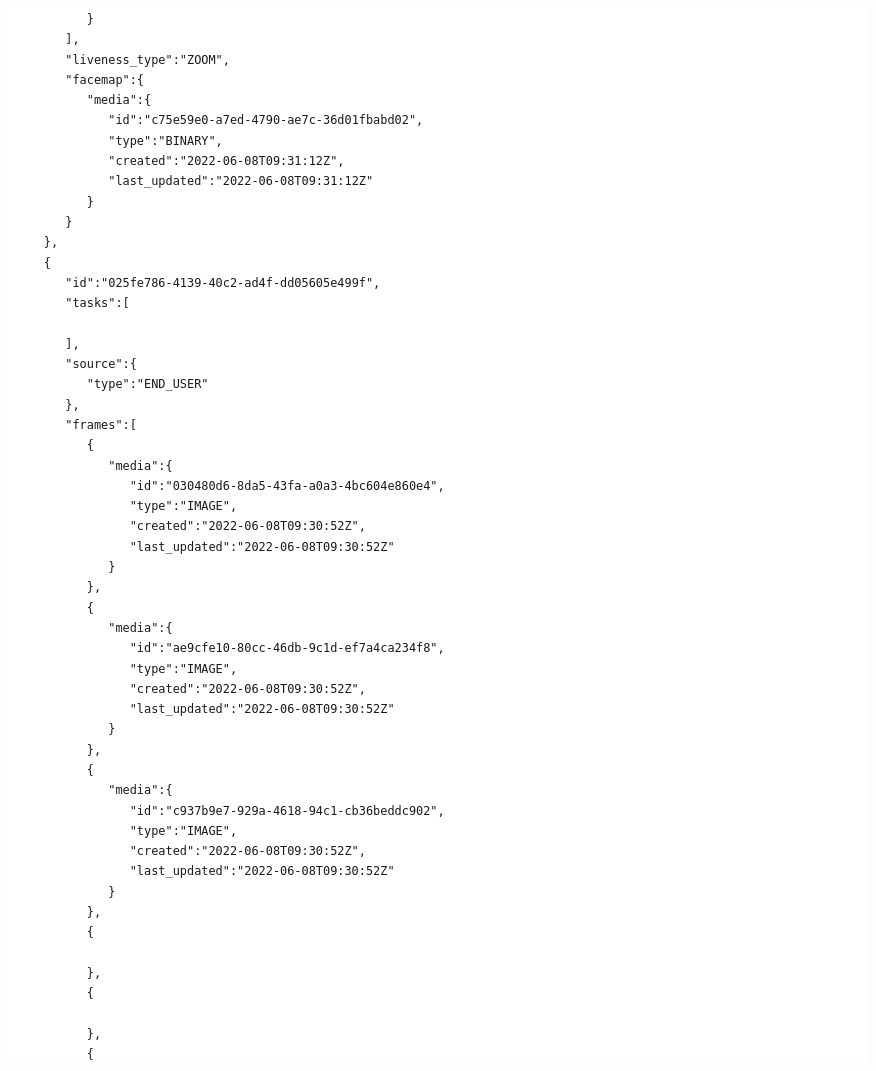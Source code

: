                }
            ],
            "liveness_type":"ZOOM",
            "facemap":{
               "media":{
                  "id":"c75e59e0-a7ed-4790-ae7c-36d01fbabd02",
                  "type":"BINARY",
                  "created":"2022-06-08T09:31:12Z",
                  "last_updated":"2022-06-08T09:31:12Z"
               }
            }
         },
         {
            "id":"025fe786-4139-40c2-ad4f-dd05605e499f",
            "tasks":[
               
            ],
            "source":{
               "type":"END_USER"
            },
            "frames":[
               {
                  "media":{
                     "id":"030480d6-8da5-43fa-a0a3-4bc604e860e4",
                     "type":"IMAGE",
                     "created":"2022-06-08T09:30:52Z",
                     "last_updated":"2022-06-08T09:30:52Z"
                  }
               },
               {
                  "media":{
                     "id":"ae9cfe10-80cc-46db-9c1d-ef7a4ca234f8",
                     "type":"IMAGE",
                     "created":"2022-06-08T09:30:52Z",
                     "last_updated":"2022-06-08T09:30:52Z"
                  }
               },
               {
                  "media":{
                     "id":"c937b9e7-929a-4618-94c1-cb36beddc902",
                     "type":"IMAGE",
                     "created":"2022-06-08T09:30:52Z",
                     "last_updated":"2022-06-08T09:30:52Z"
                  }
               },
               {
                  
               },
               {
                  
               },
               {
                  